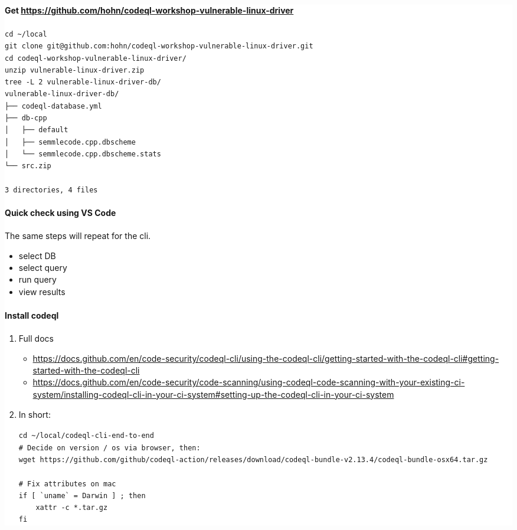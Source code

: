 <a id="org3098062"></a>

#### Get <https://github.com/hohn/codeql-workshop-vulnerable-linux-driver>

    cd ~/local
    git clone git@github.com:hohn/codeql-workshop-vulnerable-linux-driver.git
    cd codeql-workshop-vulnerable-linux-driver/
    unzip vulnerable-linux-driver.zip
    tree -L 2 vulnerable-linux-driver-db/
    vulnerable-linux-driver-db/
    ├── codeql-database.yml
    ├── db-cpp
    │   ├── default
    │   ├── semmlecode.cpp.dbscheme
    │   └── semmlecode.cpp.dbscheme.stats
    └── src.zip
    
    3 directories, 4 files


<a id="orga84eb1e"></a>

#### Quick check using VS Code

The same steps will repeat for the cli.

-   select DB
-   select query
-   run query
-   view results


<a id="org6e8bf77"></a>

#### Install codeql

1.  Full docs

    -   <https://docs.github.com/en/code-security/codeql-cli/using-the-codeql-cli/getting-started-with-the-codeql-cli#getting-started-with-the-codeql-cli>
    -   <https://docs.github.com/en/code-security/code-scanning/using-codeql-code-scanning-with-your-existing-ci-system/installing-codeql-cli-in-your-ci-system#setting-up-the-codeql-cli-in-your-ci-system>

2.  In short:

        cd ~/local/codeql-cli-end-to-end
        # Decide on version / os via browser, then: 
        wget https://github.com/github/codeql-action/releases/download/codeql-bundle-v2.13.4/codeql-bundle-osx64.tar.gz
        
        # Fix attributes on mac
        if [ `uname` = Darwin ] ; then
            xattr -c *.tar.gz
        fi
        